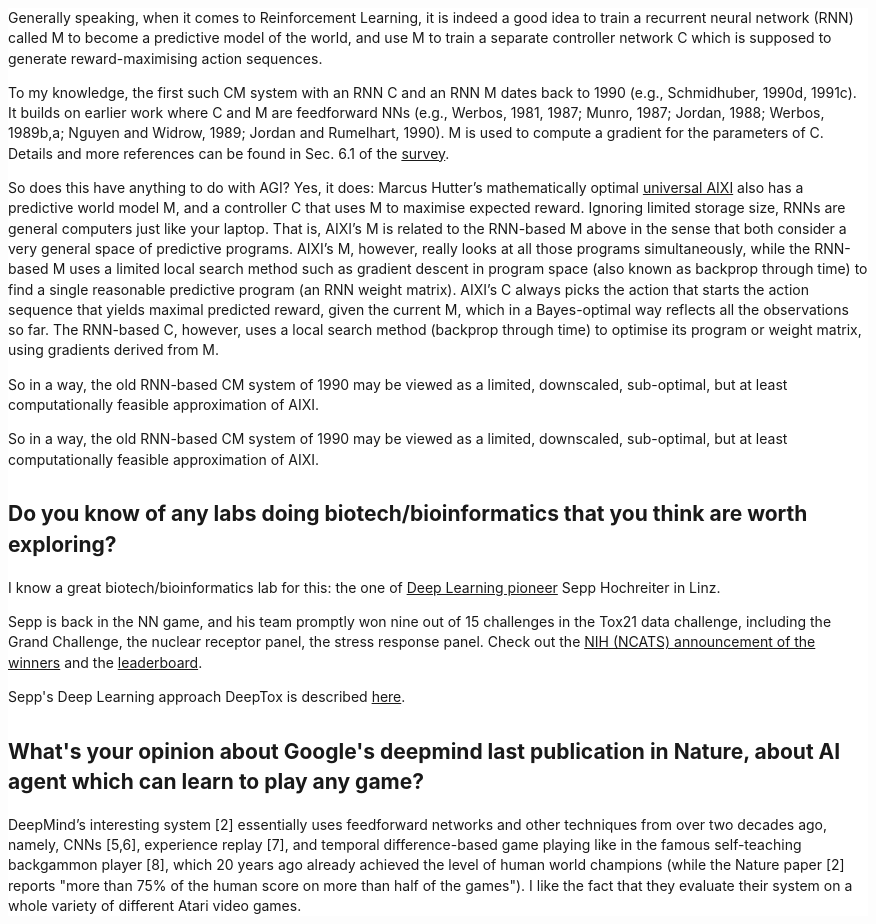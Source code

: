 Generally speaking, when it comes to Reinforcement Learning, it is indeed a good idea to train a recurrent neural network (RNN) called M to become a predictive model of the world, and use M to train a separate controller network C which is supposed to generate reward-maximising action sequences.

To my knowledge, the first such CM system with an RNN C and an RNN M dates back to 1990 (e.g., Schmidhuber, 1990d, 1991c). It builds on earlier work where C and M are feedforward NNs (e.g., Werbos, 1981, 1987; Munro, 1987; Jordan, 1988; Werbos, 1989b,a; Nguyen and Widrow, 1989; Jordan and Rumelhart, 1990). M is used to compute a gradient for the parameters of C. Details and more references can be found in Sec. 6.1 of the [survey](http://people.idsia.ch/~juergen/deep-learning-overview.html).

So does this have anything to do with AGI? Yes, it does: Marcus Hutter’s mathematically optimal [universal AIXI](http://people.idsia.ch/~juergen/unilearn.html) also has a predictive world model M, and a controller C that uses M to maximise expected reward. Ignoring limited storage size, RNNs are general computers just like your laptop. That is, AIXI’s M is related to the RNN-based M above in the sense that both consider a very general space of predictive programs. AIXI’s M, however, really looks at all those programs simultaneously, while the RNN-based M uses a limited local search method such as gradient descent in program space (also known as backprop through time) to find a single reasonable predictive program (an RNN weight matrix). AIXI’s C always picks the action that starts the action sequence that yields maximal predicted reward, given the current M, which in a Bayes-optimal way reflects all the observations so far. The RNN-based C, however, uses a local search method (backprop through time) to optimise its program or weight matrix, using gradients derived from M.

So in a way, the old RNN-based CM system of 1990 may be viewed as a limited, downscaled, sub-optimal, but at least computationally feasible approximation of AIXI.

So in a way, the old RNN-based CM system of 1990 may be viewed as a limited, downscaled, sub-optimal, but at least computationally feasible approximation of AIXI.

## Do you know of any labs doing biotech/bioinformatics that you think are worth exploring?

I know a great biotech/bioinformatics lab for this: the one of  [Deep Learning pioneer](http://people.idsia.ch/~juergen/fundamentaldeeplearningproblem.html) Sepp Hochreiter in Linz.

Sepp is back in the NN game, and his team promptly won nine out of 15 challenges in the Tox21 data challenge, including the Grand Challenge, the nuclear receptor panel, the stress response panel. Check out the [NIH (NCATS) announcement of the winners](http://www.ncats.nih.gov/news-and-events/features/tox21-challenge-winners.html) and the [leaderboard](https://tripod.nih.gov/tox21/challenge/leaderboard.jsp).

Sepp's Deep Learning approach DeepTox is described [here](http://www.bioinf.jku.at/research/DeepTox/).

## What's your opinion about Google's deepmind last publication in Nature, about AI agent which can learn to play any game?

DeepMind’s interesting system [2] essentially uses feedforward networks and other techniques from over two decades ago, namely, CNNs [5,6], experience replay [7], and temporal difference-based game playing like in the famous self-teaching backgammon player [8], which 20 years ago already achieved the level of human world champions (while the Nature paper [2] reports "more than 75% of the human score on more than half of the games"). I like the fact that they evaluate their system on a whole variety of different Atari video games.
